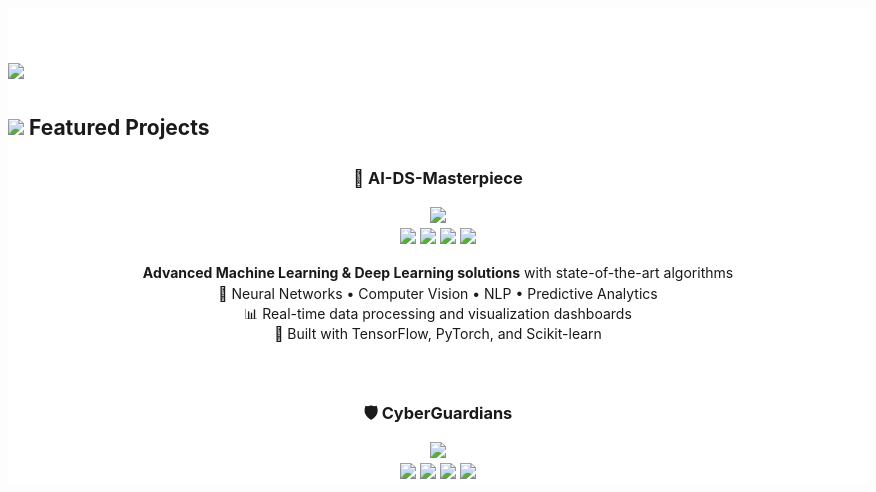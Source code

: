 <br/><br/>


<img src="https://user-images.githubusercontent.com/73097560/115834477-dbab4500-a447-11eb-908a-139a6edaec5c.gif" width="100%">

## <img src="https://media.giphy.com/media/LnQjpWaON8nhr21vNW/giphy.gif" width="35px"> **Featured Projects**

</div>


<div align="center">

### 🤖 **AI-DS-Masterpiece**

<a href="https://github.com/SolvyrEryx/AI-DS-Masterpiece">
<img src="https://github-readme-stats.vercel.app/api/pin/?username=SolvyrEryx&repo=AI-DS-Masterpiece&theme=midnight-purple&border_color=9d4edd&bg_color=0d1117&title_color=9d4edd&icon_color=bb86fc&hide_border=false" />
</a>

<br/>

<img src="https://user-images.githubusercontent.com/74038190/212257454-16e3712e-945a-4ca2-b238-408ad0bf87e6.gif" width="100">
<img src="https://user-images.githubusercontent.com/74038190/212257472-08e52665-c503-4bd9-aa20-f5a4dae769b5.gif" width="100">
<img src="https://user-images.githubusercontent.com/74038190/212257468-1e9a91f1-b626-4baa-b15d-5c385dfa7ed2.gif" width="100">
<img src="https://user-images.githubusercontent.com/74038190/212257465-7ce8d493-cac5-494e-982a-5a9deb852c4b.gif" width="100">

**Advanced Machine Learning & Deep Learning solutions** with state-of-the-art algorithms  
🎯 Neural Networks • Computer Vision • NLP • Predictive Analytics  
📊 Real-time data processing and visualization dashboards  
💜 Built with TensorFlow, PyTorch, and Scikit-learn

</div>

<br/>


<div align="center">

### 🛡️ **CyberGuardians**

<a href="https://github.com/SolvyrEryx/CyberGuardians">
<img src="https://github-readme-stats.vercel.app/api/pin/?username=SolvyrEryx&repo=CyberGuardians&theme=midnight-purple&border_color=9d4edd&bg_color=0d1117&title_color=9d4edd&icon_color=bb86fc&hide_border=false" />
</a>

<br/>

<img src="https://user-images.githubusercontent.com/74038190/235294019-40007353-6219-4ec5-b661-b3c35136dd0b.gif" width="100">
<img src="https://user-images.githubusercontent.com/74038190/235294010-ec412ef5-e3da-4efa-b1d4-0ab4d4638755.gif" width="100">
<img src="https://user-images.githubusercontent.com/74038190/235294015-47b4d0c3-d8f7-472e-ad7f-dd87b4c4f5f4.gif" width="100">
<img src="https://user-images.githubusercontent.com/74038190/235294012-0a55e343-37ad-4b0f-924f-c8431d9d2483.gif" width="100">
